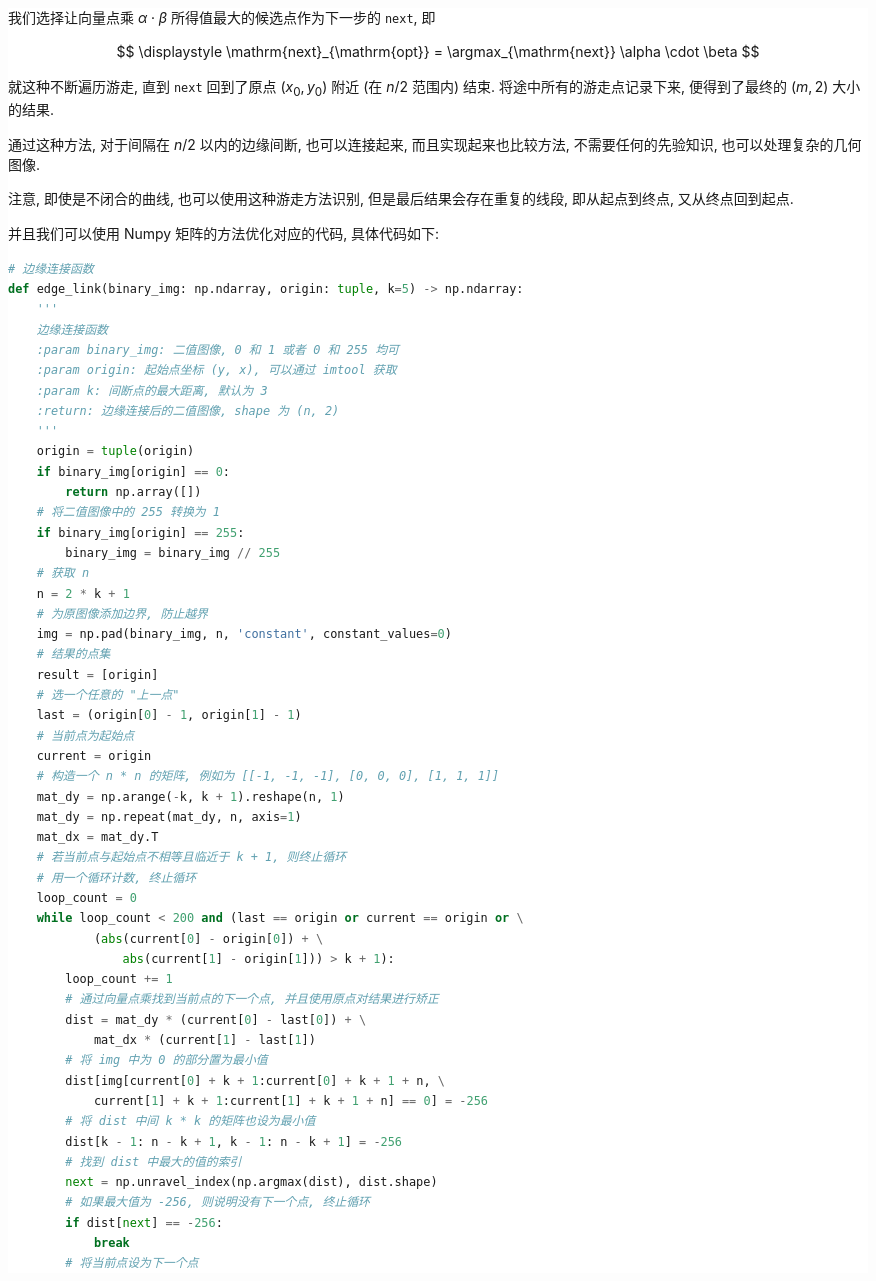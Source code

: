我们选择让向量点乘 $\alpha \cdot \beta$ 所得值最大的候选点作为下一步的 `next`, 即

$$
\displaystyle \mathrm{next}_{\mathrm{opt}} = \argmax_{\mathrm{next}} \alpha \cdot \beta
$$

就这种不断遍历游走, 直到 `next` 回到了原点 $(x_0, y_0)$ 附近 (在 $n / 2$ 范围内) 结束. 将途中所有的游走点记录下来, 便得到了最终的 $(m, 2)$ 大小的结果.

通过这种方法, 对于间隔在 $n / 2$ 以内的边缘间断, 也可以连接起来, 而且实现起来也比较方法, 不需要任何的先验知识, 也可以处理复杂的几何图像.

注意, 即使是不闭合的曲线, 也可以使用这种游走方法识别, 但是最后结果会存在重复的线段, 即从起点到终点, 又从终点回到起点.

并且我们可以使用 Numpy 矩阵的方法优化对应的代码, 具体代码如下:

```python
# 边缘连接函数
def edge_link(binary_img: np.ndarray, origin: tuple, k=5) -> np.ndarray:
    '''
    边缘连接函数
    :param binary_img: 二值图像, 0 和 1 或者 0 和 255 均可
    :param origin: 起始点坐标 (y, x), 可以通过 imtool 获取
    :param k: 间断点的最大距离, 默认为 3
    :return: 边缘连接后的二值图像, shape 为 (n, 2)
    '''
    origin = tuple(origin)
    if binary_img[origin] == 0:
        return np.array([])
    # 将二值图像中的 255 转换为 1
    if binary_img[origin] == 255:
        binary_img = binary_img // 255
    # 获取 n
    n = 2 * k + 1
    # 为原图像添加边界, 防止越界
    img = np.pad(binary_img, n, 'constant', constant_values=0)
    # 结果的点集
    result = [origin]
    # 选一个任意的 "上一点"
    last = (origin[0] - 1, origin[1] - 1)
    # 当前点为起始点
    current = origin
    # 构造一个 n * n 的矩阵, 例如为 [[-1, -1, -1], [0, 0, 0], [1, 1, 1]]
    mat_dy = np.arange(-k, k + 1).reshape(n, 1)
    mat_dy = np.repeat(mat_dy, n, axis=1)
    mat_dx = mat_dy.T
    # 若当前点与起始点不相等且临近于 k + 1, 则终止循环
    # 用一个循环计数, 终止循环
    loop_count = 0
    while loop_count < 200 and (last == origin or current == origin or \
            (abs(current[0] - origin[0]) + \
                abs(current[1] - origin[1])) > k + 1):
        loop_count += 1
        # 通过向量点乘找到当前点的下一个点, 并且使用原点对结果进行矫正
        dist = mat_dy * (current[0] - last[0]) + \
            mat_dx * (current[1] - last[1])
        # 将 img 中为 0 的部分置为最小值
        dist[img[current[0] + k + 1:current[0] + k + 1 + n, \
            current[1] + k + 1:current[1] + k + 1 + n] == 0] = -256
        # 将 dist 中间 k * k 的矩阵也设为最小值
        dist[k - 1: n - k + 1, k - 1: n - k + 1] = -256
        # 找到 dist 中最大的值的索引
        next = np.unravel_index(np.argmax(dist), dist.shape)
        # 如果最大值为 -256, 则说明没有下一个点, 终止循环
        if dist[next] == -256:
            break
        # 将当前点设为下一个点
```